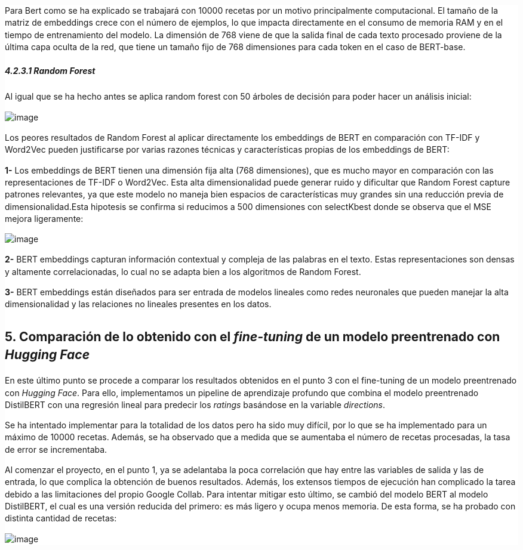 Para Bert como se ha explicado se trabajará con 10000 recetas por un motivo principalmente computacional. El tamaño de la matriz de embeddings crece con el número de ejemplos, lo que impacta directamente en el consumo de memoria RAM y en el tiempo de entrenamiento del modelo. La dimensión de 768 viene de que la salida final de cada texto procesado proviene de la última capa oculta de la red, que tiene un tamaño fijo de 768 dimensiones para cada token en el caso de BERT-base.

##### 4.2.3.1 Random Forest

Al igual que se ha hecho antes se aplica random forest con 50 árboles de decisión para poder hacer un análisis inicial:

<img width="128" alt="image" src="https://github.com/user-attachments/assets/1117bf13-c6aa-4d79-87c3-df812d3f62ea" />

Los peores resultados de Random Forest al aplicar directamente los embeddings de BERT en comparación con TF-IDF y Word2Vec pueden justificarse por varias razones técnicas y características propias de los embeddings de BERT:

**1-** Los embeddings de BERT tienen una dimensión fija alta (768 dimensiones), que es mucho mayor en comparación con las representaciones de TF-IDF o Word2Vec. Esta alta dimensionalidad puede generar ruido y dificultar que Random Forest capture patrones relevantes, ya que este modelo no maneja bien espacios de características muy grandes sin una reducción previa de dimensionalidad.Esta hipotesis se confirma si reducimos a 500 dimensiones con selectKbest donde se observa que el MSE mejora ligeramente:

<img width="125" alt="image" src="https://github.com/user-attachments/assets/bf1a28cf-97be-410c-859b-949a3305fd1f" />

**2-** BERT embeddings capturan información contextual y compleja de las palabras en el texto. Estas representaciones son densas y altamente correlacionadas, lo cual no se adapta bien a los algoritmos de Random Forest.

**3-** BERT embeddings están diseñados para ser entrada de modelos lineales como redes neuronales que pueden manejar la alta dimensionalidad y las relaciones no lineales presentes en los datos.



## 5. Comparación de lo obtenido con el _fine-tuning_ de un modelo preentrenado con _Hugging Face_

En este último punto se procede a comparar los resultados obtenidos en el punto 3 con el fine-tuning de un modelo preentrenado con _Hugging Face_.
Para ello, implementamos un pipeline de aprendizaje profundo que combina el modelo preentrenado DistilBERT con una regresión lineal para predecir los _ratings_ basándose en la variable _directions_.

Se ha intentado implementar para la totalidad de los datos pero ha sido muy difícil, por lo que se ha implementado para un máximo de 10000 recetas. Además, se ha observado que a medida que se aumentaba el número de recetas procesadas, la tasa de error se incrementaba. 

Al comenzar el proyecto, en el punto 1, ya se adelantaba la poca correlación que hay entre las variables de salida y las de entrada, lo que complica la obtención de buenos resultados. Además, los extensos tiempos de ejecución han complicado la tarea debido a las limitaciones del propio Google Collab. Para intentar mitigar esto último, se cambió del modelo BERT al modelo DistilBERT, el cual es una versión reducida del primero: es más ligero y ocupa menos memoria. De esta forma, se ha probado con distinta cantidad de recetas:

<img width="400" alt="image" src="https://github.com/user-attachments/assets/413e8ba7-3992-476d-9fbb-08a2acebf15e"/>
